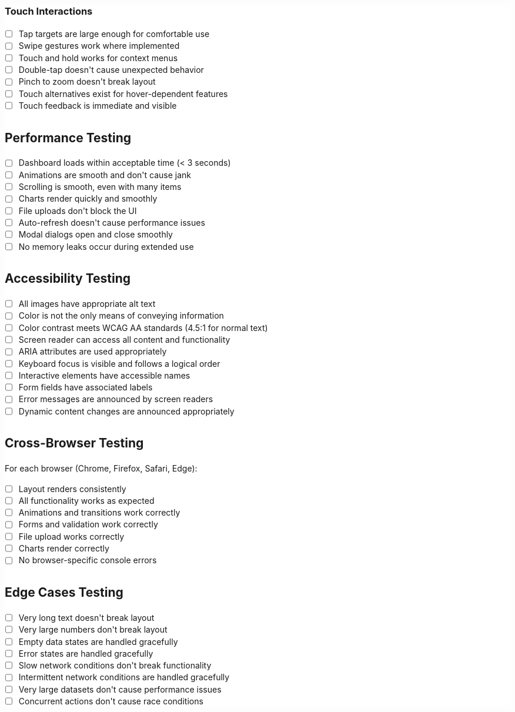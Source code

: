 ### Touch Interactions

- [ ] Tap targets are large enough for comfortable use
- [ ] Swipe gestures work where implemented
- [ ] Touch and hold works for context menus
- [ ] Double-tap doesn't cause unexpected behavior
- [ ] Pinch to zoom doesn't break layout
- [ ] Touch alternatives exist for hover-dependent features
- [ ] Touch feedback is immediate and visible

## Performance Testing

- [ ] Dashboard loads within acceptable time (< 3 seconds)
- [ ] Animations are smooth and don't cause jank
- [ ] Scrolling is smooth, even with many items
- [ ] Charts render quickly and smoothly
- [ ] File uploads don't block the UI
- [ ] Auto-refresh doesn't cause performance issues
- [ ] Modal dialogs open and close smoothly
- [ ] No memory leaks occur during extended use

## Accessibility Testing

- [ ] All images have appropriate alt text
- [ ] Color is not the only means of conveying information
- [ ] Color contrast meets WCAG AA standards (4.5:1 for normal text)
- [ ] Screen reader can access all content and functionality
- [ ] ARIA attributes are used appropriately
- [ ] Keyboard focus is visible and follows a logical order
- [ ] Interactive elements have accessible names
- [ ] Form fields have associated labels
- [ ] Error messages are announced by screen readers
- [ ] Dynamic content changes are announced appropriately

## Cross-Browser Testing

For each browser (Chrome, Firefox, Safari, Edge):

- [ ] Layout renders consistently
- [ ] All functionality works as expected
- [ ] Animations and transitions work correctly
- [ ] Forms and validation work correctly
- [ ] File upload works correctly
- [ ] Charts render correctly
- [ ] No browser-specific console errors

## Edge Cases Testing

- [ ] Very long text doesn't break layout
- [ ] Very large numbers don't break layout
- [ ] Empty data states are handled gracefully
- [ ] Error states are handled gracefully
- [ ] Slow network conditions don't break functionality
- [ ] Intermittent network conditions are handled gracefully
- [ ] Very large datasets don't cause performance issues
- [ ] Concurrent actions don't cause race conditions
